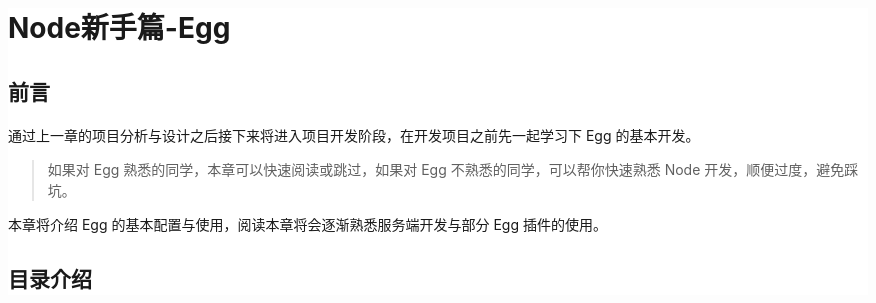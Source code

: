 # Node新手篇-Egg

## 前言

通过上一章的项目分析与设计之后接下来将进入项目开发阶段，在开发项目之前先一起学习下 Egg 的基本开发。

> 如果对 Egg 熟悉的同学，本章可以快速阅读或跳过，如果对 Egg 不熟悉的同学，可以帮你快速熟悉 Node 开发，顺便过度，避免踩坑。

本章将介绍 Egg 的基本配置与使用，阅读本章将会逐渐熟悉服务端开发与部分 Egg 插件的使用。

## 目录介绍

<div class="image-container">